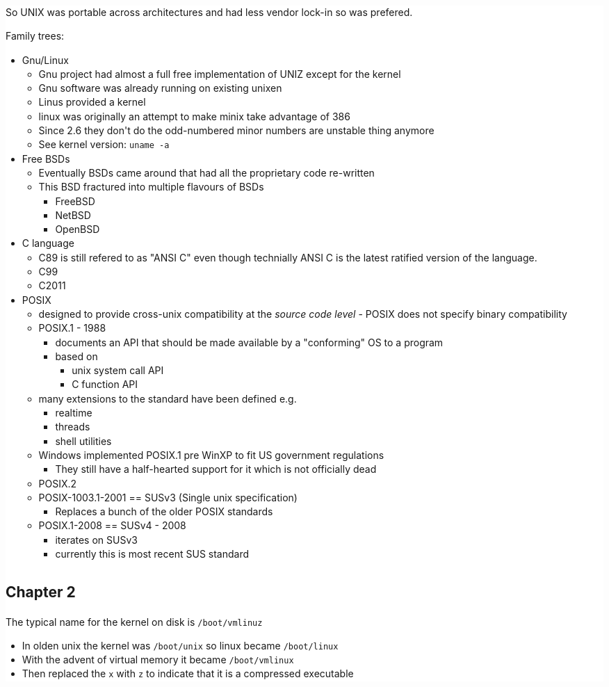 So UNIX was portable across architectures and had less vendor lock-in so was
prefered.

Family trees:

* Gnu/Linux
    * Gnu project had almost a full free implementation of UNIZ except for the
      kernel
    * Gnu software was already running on existing unixen
    * Linus provided a kernel
    * linux was originally an attempt to make minix take advantage of 386
    * Since 2.6 they don't do the odd-numbered minor numbers are unstable thing
      anymore
    * See kernel version: `uname -a`
* Free BSDs
    * Eventually BSDs came around that had all the proprietary code re-written
    * This BSD fractured into multiple flavours of BSDs
        * FreeBSD
        * NetBSD
        * OpenBSD
* C language
    * C89 is still refered to as "ANSI C" even though technially ANSI C is the
      latest ratified version of the language.
    * C99
    * C2011
* POSIX
    * designed to provide cross-unix compatibility at the _source code level_ -
      POSIX does not specify binary compatibility
    * POSIX.1 - 1988
        * documents an API that should be made available by a "conforming" OS
          to a program
        * based on
            * unix system call API
            * C function API
    * many extensions to the standard have been defined e.g.
        * realtime
        * threads
        * shell utilities
    * Windows implemented POSIX.1 pre WinXP to fit US government regulations
        * They still have a half-hearted support for it which is not officially dead
    * POSIX.2
    * POSIX-1003.1-2001 == SUSv3 (Single unix specification)
        * Replaces a bunch of the older POSIX standards
    * POSIX.1-2008 == SUSv4 - 2008
        * iterates on SUSv3
        * currently this is most recent SUS standard

## Chapter 2

The typical name for the kernel on disk is `/boot/vmlinuz`

* In olden unix the kernel was `/boot/unix` so linux became `/boot/linux`
* With the advent of virtual memory it became `/boot/vmlinux`
* Then replaced the `x` with `z` to indicate that it is a compressed executable
